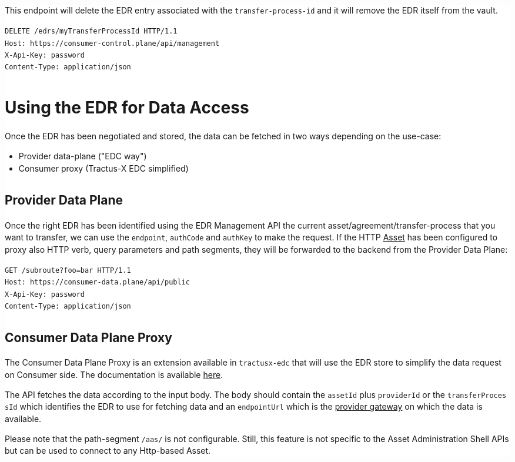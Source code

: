 This endpoint will delete the EDR entry associated with the `transfer-process-id` and it will remove the EDR itself
from the vault.

```http
DELETE /edrs/myTransferProcessId HTTP/1.1
Host: https://consumer-control.plane/api/management
X-Api-Key: password
Content-Type: application/json
```
# Using the EDR for Data Access

Once the EDR has been negotiated and stored, the data can be fetched in two ways depending on the use-case:

- Provider data-plane ("EDC way")
- Consumer proxy (Tractus-X EDC simplified)

## Provider Data Plane

Once the right EDR has been identified using the EDR Management API the current asset/agreement/transfer-process that
you want to transfer, we can use the `endpoint`, `authCode` and `authKey` to make the request. If the HTTP [Asset](01_assets.md) 
has been configured to proxy also HTTP verb, query parameters and path segments, they will be forwarded to the backend from the 
Provider Data Plane:

```http
GET /subroute?foo=bar HTTP/1.1
Host: https://consumer-data.plane/api/public
X-Api-Key: password
Content-Type: application/json
```

## Consumer Data Plane Proxy

The Consumer Data Plane Proxy is an extension available in `tractusx-edc` that will use the EDR store to simplify
the data request on Consumer side. The documentation is available [here](../../edc-extensions/dataplane-proxy/edc-dataplane-proxy-consumer-api/README.md).

The API fetches the data according to the input body. The body should contain the `assetId` plus `providerId` or the 
`transferProcessId` which identifies the EDR to use for fetching data and an `endpointUrl` which is the [provider gateway](../../edc-extensions/dataplane-proxy/edc-dataplane-proxy-provider-api/README.md)
on which the data is available. 

Please note that the path-segment `/aas/` is not configurable. Still, this feature is not specific to the Asset Administration
Shell APIs but can be used to connect to any Http-based Asset.
